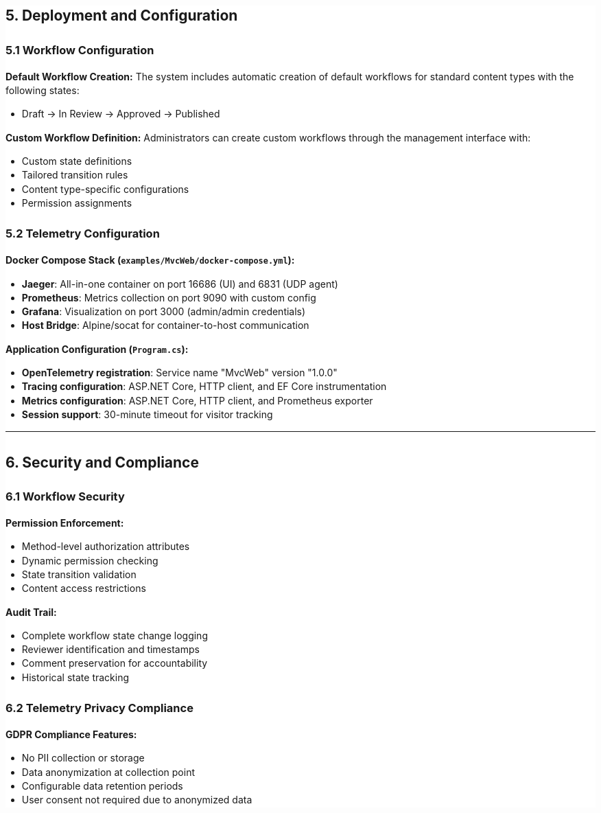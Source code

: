 
## 5. Deployment and Configuration

### 5.1 Workflow Configuration

**Default Workflow Creation:**
The system includes automatic creation of default workflows for standard content types with the following states:
- Draft → In Review → Approved → Published

**Custom Workflow Definition:**
Administrators can create custom workflows through the management interface with:
- Custom state definitions
- Tailored transition rules
- Content type-specific configurations
- Permission assignments

### 5.2 Telemetry Configuration

**Docker Compose Stack (`examples/MvcWeb/docker-compose.yml`):**
- **Jaeger**: All-in-one container on port 16686 (UI) and 6831 (UDP agent)
- **Prometheus**: Metrics collection on port 9090 with custom config
- **Grafana**: Visualization on port 3000 (admin/admin credentials)
- **Host Bridge**: Alpine/socat for container-to-host communication

**Application Configuration (`Program.cs`):**
- **OpenTelemetry registration**: Service name "MvcWeb" version "1.0.0"
- **Tracing configuration**: ASP.NET Core, HTTP client, and EF Core instrumentation
- **Metrics configuration**: ASP.NET Core, HTTP client, and Prometheus exporter
- **Session support**: 30-minute timeout for visitor tracking

---

## 6. Security and Compliance

### 6.1 Workflow Security

**Permission Enforcement:**
- Method-level authorization attributes
- Dynamic permission checking
- State transition validation
- Content access restrictions

**Audit Trail:**
- Complete workflow state change logging
- Reviewer identification and timestamps
- Comment preservation for accountability
- Historical state tracking

### 6.2 Telemetry Privacy Compliance

**GDPR Compliance Features:**
- No PII collection or storage
- Data anonymization at collection point
- Configurable data retention periods
- User consent not required due to anonymized data
